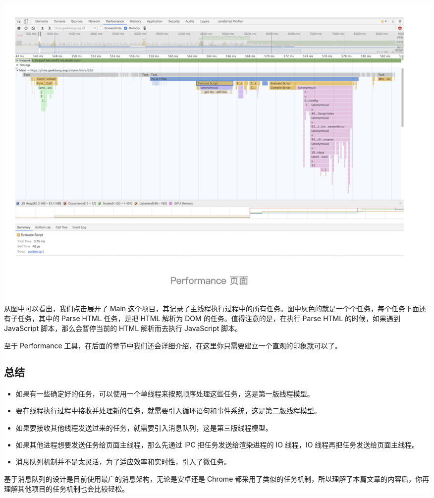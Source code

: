 ![performance页面](./img/performance-page.png)

从图中可以看出，我们点击展开了 Main 这个项目，其记录了主线程执行过程中的所有任务。图中灰色的就是一个个任务，每个任务下面还有子任务，其中的 Parse HTML 任务，是把 HTML 解析为 DOM 的任务。值得注意的是，在执行 Parse HTML 的时候，如果遇到 JavaScript 脚本，那么会暂停当前的 HTML 解析而去执行 JavaScript 脚本。

至于 Performance 工具，在后面的章节中我们还会详细介绍，在这里你只需要建立一个直观的印象就可以了。

## 总结

- 如果有一些确定好的任务，可以使用一个单线程来按照顺序处理这些任务，这是第一版线程模型。

- 要在线程执行过程中接收并处理新的任务，就需要引入循环语句和事件系统，这是第二版线程模型。

- 如果要接收其他线程发送过来的任务，就需要引入消息队列，这是第三版线程模型。

- 如果其他进程想要发送任务给页面主线程，那么先通过 IPC 把任务发送给渲染进程的 IO 线程，IO 线程再把任务发送给页面主线程。

- 消息队列机制并不是太灵活，为了适应效率和实时性，引入了微任务。

基于消息队列的设计是目前使用最广的消息架构，无论是安卓还是 Chrome 都采用了类似的任务机制，所以理解了本篇文章的内容后，你再理解其他项目的任务机制也会比较轻松。
